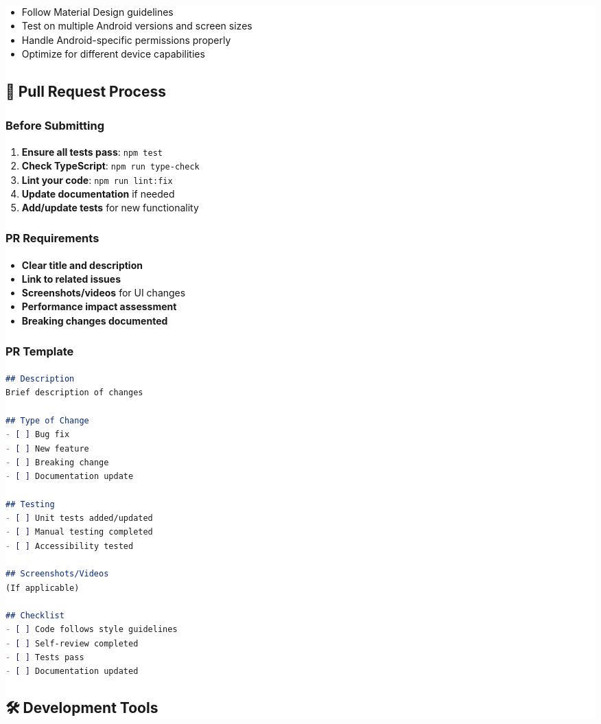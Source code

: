 - Follow Material Design guidelines
- Test on multiple Android versions and screen sizes
- Handle Android-specific permissions properly
- Optimize for different device capabilities

## 🚦 Pull Request Process

### Before Submitting

1. **Ensure all tests pass**: `npm test`
2. **Check TypeScript**: `npm run type-check`
3. **Lint your code**: `npm run lint:fix`
4. **Update documentation** if needed
5. **Add/update tests** for new functionality

### PR Requirements

- **Clear title and description**
- **Link to related issues**
- **Screenshots/videos** for UI changes
- **Performance impact assessment**
- **Breaking changes documented**

### PR Template

```markdown
## Description
Brief description of changes

## Type of Change
- [ ] Bug fix
- [ ] New feature  
- [ ] Breaking change
- [ ] Documentation update

## Testing
- [ ] Unit tests added/updated
- [ ] Manual testing completed
- [ ] Accessibility tested

## Screenshots/Videos
(If applicable)

## Checklist
- [ ] Code follows style guidelines
- [ ] Self-review completed
- [ ] Tests pass
- [ ] Documentation updated
```

## 🛠️ Development Tools
